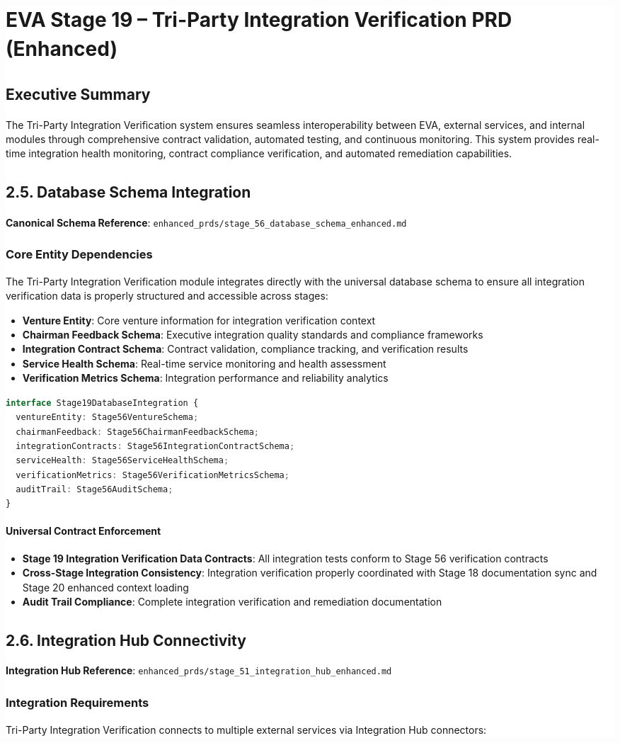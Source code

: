 # EVA Stage 19 – Tri-Party Integration Verification PRD (Enhanced)

## Executive Summary
The Tri-Party Integration Verification system ensures seamless interoperability between EVA, external services, and internal modules through comprehensive contract validation, automated testing, and continuous monitoring. This system provides real-time integration health monitoring, contract compliance verification, and automated remediation capabilities.

## 2.5. Database Schema Integration

**Canonical Schema Reference**: `enhanced_prds/stage_56_database_schema_enhanced.md`

### Core Entity Dependencies

The Tri-Party Integration Verification module integrates directly with the universal database schema to ensure all integration verification data is properly structured and accessible across stages:

- **Venture Entity**: Core venture information for integration verification context
- **Chairman Feedback Schema**: Executive integration quality standards and compliance frameworks  
- **Integration Contract Schema**: Contract validation, compliance tracking, and verification results
- **Service Health Schema**: Real-time service monitoring and health assessment
- **Verification Metrics Schema**: Integration performance and reliability analytics

```typescript
interface Stage19DatabaseIntegration {
  ventureEntity: Stage56VentureSchema;
  chairmanFeedback: Stage56ChairmanFeedbackSchema;  
  integrationContracts: Stage56IntegrationContractSchema;
  serviceHealth: Stage56ServiceHealthSchema;
  verificationMetrics: Stage56VerificationMetricsSchema;
  auditTrail: Stage56AuditSchema;
}
```

#### Universal Contract Enforcement

- **Stage 19 Integration Verification Data Contracts**: All integration tests conform to Stage 56 verification contracts
- **Cross-Stage Integration Consistency**: Integration verification properly coordinated with Stage 18 documentation sync and Stage 20 enhanced context loading  
- **Audit Trail Compliance**: Complete integration verification and remediation documentation

## 2.6. Integration Hub Connectivity  

**Integration Hub Reference**: `enhanced_prds/stage_51_integration_hub_enhanced.md`

### Integration Requirements

Tri-Party Integration Verification connects to multiple external services via Integration Hub connectors:
